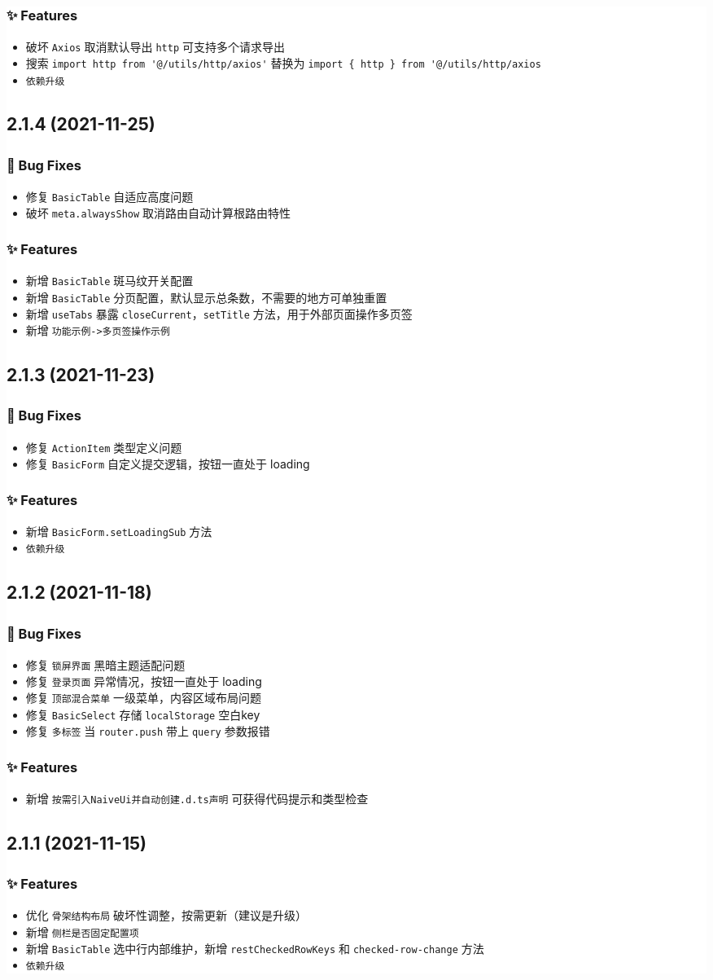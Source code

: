 ### ✨ Features
- 破坏 `Axios` 取消默认导出 `http` 可支持多个请求导出
- 搜索 `import http from '@/utils/http/axios'` 替换为 `import { http } from '@/utils/http/axios`
- `依赖升级`

## 2.1.4 (2021-11-25)
### 🐛 Bug Fixes
- 修复 `BasicTable` 自适应高度问题
- 破坏 `meta.alwaysShow` 取消路由自动计算根路由特性

### ✨ Features
- 新增 `BasicTable` 斑马纹开关配置
- 新增 `BasicTable` 分页配置，默认显示总条数，不需要的地方可单独重置
- 新增 `useTabs` 暴露 `closeCurrent`，`setTitle` 方法，用于外部页面操作多页签
- 新增 `功能示例->多页签操作示例`

## 2.1.3 (2021-11-23)

### 🐛 Bug Fixes
- 修复 `ActionItem` 类型定义问题
- 修复 `BasicForm` 自定义提交逻辑，按钮一直处于 loading

### ✨ Features
- 新增 `BasicForm.setLoadingSub` 方法
- `依赖升级`

## 2.1.2 (2021-11-18)

### 🐛 Bug Fixes
- 修复 `锁屏界面` 黑暗主题适配问题
- 修复 `登录页面` 异常情况，按钮一直处于 loading
- 修复 `顶部混合菜单` 一级菜单，内容区域布局问题
- 修复 `BasicSelect` 存储 `localStorage` 空白key
- 修复 `多标签` 当 `router.push` 带上 `query` 参数报错

### ✨ Features
- 新增 `按需引入NaiveUi并自动创建.d.ts声明` 可获得代码提示和类型检查


## 2.1.1 (2021-11-15)

### ✨ Features
- 优化 `骨架结构布局` 破坏性调整，按需更新（建议是升级）
- 新增 `侧栏是否固定配置项`
- 新增 `BasicTable` 选中行内部维护，新增 `restCheckedRowKeys` 和 `checked-row-change` 方法
- `依赖升级`

